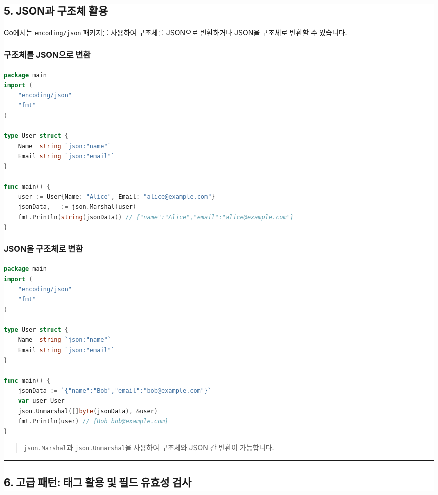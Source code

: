 ## 5. JSON과 구조체 활용

Go에서는 `encoding/json` 패키지를 사용하여 구조체를 JSON으로 변환하거나 JSON을 구조체로 변환할 수 있습니다.

### 구조체를 JSON으로 변환
```go
package main
import (
    "encoding/json"
    "fmt"
)

type User struct {
    Name  string `json:"name"`
    Email string `json:"email"`
}

func main() {
    user := User{Name: "Alice", Email: "alice@example.com"}
    jsonData, _ := json.Marshal(user)
    fmt.Println(string(jsonData)) // {"name":"Alice","email":"alice@example.com"}
}
```

### JSON을 구조체로 변환
```go
package main
import (
    "encoding/json"
    "fmt"
)

type User struct {
    Name  string `json:"name"`
    Email string `json:"email"`
}

func main() {
    jsonData := `{"name":"Bob","email":"bob@example.com"}`
    var user User
    json.Unmarshal([]byte(jsonData), &user)
    fmt.Println(user) // {Bob bob@example.com}
}
```

> `json.Marshal`과 `json.Unmarshal`을 사용하여 구조체와 JSON 간 변환이 가능합니다.

---

## 6. 고급 패턴: 태그 활용 및 필드 유효성 검사
